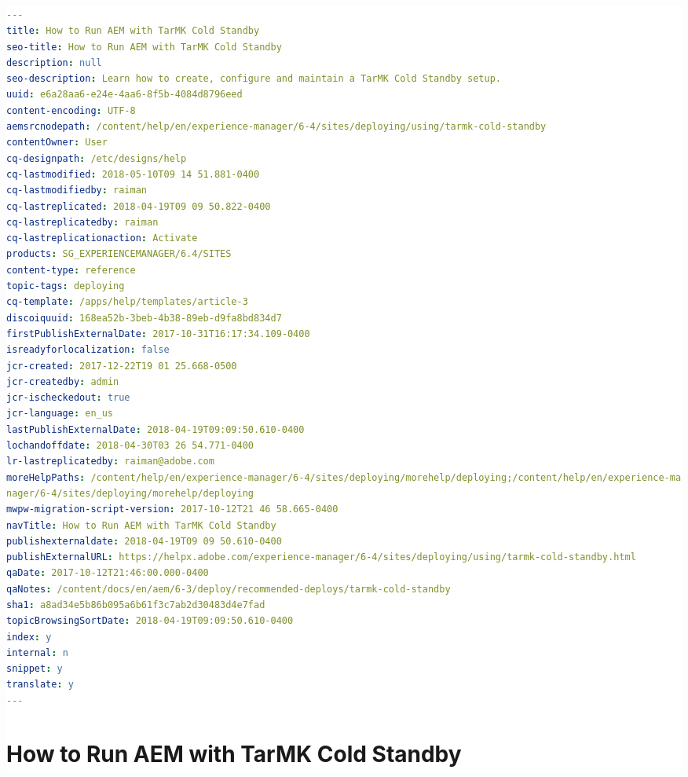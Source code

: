 ```yaml
---
title: How to Run AEM with TarMK Cold Standby
seo-title: How to Run AEM with TarMK Cold Standby
description: null
seo-description: Learn how to create, configure and maintain a TarMK Cold Standby setup.
uuid: e6a28aa6-e24e-4aa6-8f5b-4084d8796eed
content-encoding: UTF-8
aemsrcnodepath: /content/help/en/experience-manager/6-4/sites/deploying/using/tarmk-cold-standby
contentOwner: User
cq-designpath: /etc/designs/help
cq-lastmodified: 2018-05-10T09 14 51.881-0400
cq-lastmodifiedby: raiman
cq-lastreplicated: 2018-04-19T09 09 50.822-0400
cq-lastreplicatedby: raiman
cq-lastreplicationaction: Activate
products: SG_EXPERIENCEMANAGER/6.4/SITES
content-type: reference
topic-tags: deploying
cq-template: /apps/help/templates/article-3
discoiquuid: 168ea52b-3beb-4b38-89eb-d9fa8bd834d7
firstPublishExternalDate: 2017-10-31T16:17:34.109-0400
isreadyforlocalization: false
jcr-created: 2017-12-22T19 01 25.668-0500
jcr-createdby: admin
jcr-ischeckedout: true
jcr-language: en_us
lastPublishExternalDate: 2018-04-19T09:09:50.610-0400
lochandoffdate: 2018-04-30T03 26 54.771-0400
lr-lastreplicatedby: raiman@adobe.com
moreHelpPaths: /content/help/en/experience-manager/6-4/sites/deploying/morehelp/deploying;/content/help/en/experience-manager/6-4/sites/deploying/morehelp/deploying
mwpw-migration-script-version: 2017-10-12T21 46 58.665-0400
navTitle: How to Run AEM with TarMK Cold Standby
publishexternaldate: 2018-04-19T09 09 50.610-0400
publishExternalURL: https://helpx.adobe.com/experience-manager/6-4/sites/deploying/using/tarmk-cold-standby.html
qaDate: 2017-10-12T21:46:00.000-0400
qaNotes: /content/docs/en/aem/6-3/deploy/recommended-deploys/tarmk-cold-standby
sha1: a8ad34e5b86b095a6b61f3c7ab2d30483d4e7fad
topicBrowsingSortDate: 2018-04-19T09:09:50.610-0400
index: y
internal: n
snippet: y
translate: y
---
```


# How to Run AEM with TarMK Cold Standby
